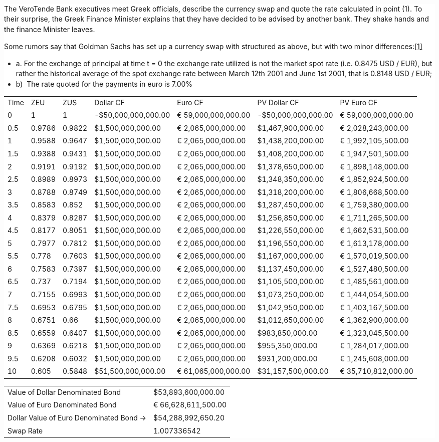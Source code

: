 The VeroTende Bank executives meet Greek officials, describe the currency swap and quote the rate calculated in point (1). To their surprise, the Greek Finance Minister explains that they have decided to be advised by another bank. They shake hands and the finance Minister leaves.

Some rumors say that Goldman Sachs has set up a currency swap with structured as above, but with two minor differences:[[1]](#_ftn1)

- a. For the exchange of principal at time t = 0 the exchange rate utilized is not the market spot rate (i.e. 0.8475 USD / EUR), but rather the historical average of the spot exchange rate between March 12th 2001 and June 1st 2001, that is 0.8148 USD / EUR;
- b)  The rate quoted for the payments in euro is 7.00%

|  |  |  |  |  |  |  |
| ---- | ---- | ---- | ---- | ---- | ---- | ---- |
| Time | ZEU | ZUS | Dollar CF | Euro CF | PV Dollar CF | PV Euro CF |
| 0 | 1 | 1 | -$50,000,000,000.00 | € 59,000,000,000.00 | -$50,000,000,000.00 | € 59,000,000,000.00 |
| 0.5 | 0.9786 | 0.9822 |$1,500,000,000.00 | € 2,065,000,000.00 |$1,467,900,000.00 | € 2,028,243,000.00 |
| 1 | 0.9588 | 0.9647 |$1,500,000,000.00 | € 2,065,000,000.00 |$1,438,200,000.00 | € 1,992,105,500.00 |
| 1.5 | 0.9388 | 0.9431 |$1,500,000,000.00 | € 2,065,000,000.00 |$1,408,200,000.00 | € 1,947,501,500.00 |
| 2 | 0.9191 | 0.9192 |$1,500,000,000.00 | € 2,065,000,000.00 |$1,378,650,000.00 | € 1,898,148,000.00 |
| 2.5 | 0.8989 | 0.8973 |$1,500,000,000.00 | € 2,065,000,000.00 |$1,348,350,000.00 | € 1,852,924,500.00 |
| 3 | 0.8788 | 0.8749 |$1,500,000,000.00 | € 2,065,000,000.00 |$1,318,200,000.00 | € 1,806,668,500.00 |
| 3.5 | 0.8583 | 0.852 |$1,500,000,000.00 | € 2,065,000,000.00 |$1,287,450,000.00 | € 1,759,380,000.00 |
| 4 | 0.8379 | 0.8287 |$1,500,000,000.00 | € 2,065,000,000.00 |$1,256,850,000.00 | € 1,711,265,500.00 |
| 4.5 | 0.8177 | 0.8051 |$1,500,000,000.00 | € 2,065,000,000.00 |$1,226,550,000.00 | € 1,662,531,500.00 |
| 5 | 0.7977 | 0.7812 |$1,500,000,000.00 | € 2,065,000,000.00 |$1,196,550,000.00 | € 1,613,178,000.00 |
| 5.5 | 0.778 | 0.7603 |$1,500,000,000.00 | € 2,065,000,000.00 |$1,167,000,000.00 | € 1,570,019,500.00 |
| 6 | 0.7583 | 0.7397 |$1,500,000,000.00 | € 2,065,000,000.00 |$1,137,450,000.00 | € 1,527,480,500.00 |
| 6.5 | 0.737 | 0.7194 |$1,500,000,000.00 | € 2,065,000,000.00 |$1,105,500,000.00 | € 1,485,561,000.00 |
| 7 | 0.7155 | 0.6993 |$1,500,000,000.00 | € 2,065,000,000.00 |$1,073,250,000.00 | € 1,444,054,500.00 |
| 7.5 | 0.6953 | 0.6795 |$1,500,000,000.00 | € 2,065,000,000.00 |$1,042,950,000.00 | € 1,403,167,500.00 |
| 8 | 0.6751 | 0.66 |$1,500,000,000.00 | € 2,065,000,000.00 |$1,012,650,000.00 | € 1,362,900,000.00 |
| 8.5 | 0.6559 | 0.6407 |$1,500,000,000.00 | € 2,065,000,000.00 |$983,850,000.00 | € 1,323,045,500.00 |
| 9 | 0.6369 | 0.6218 |$1,500,000,000.00 | € 2,065,000,000.00 |$955,350,000.00 | € 1,284,017,000.00 |
| 9.5 | 0.6208 | 0.6032 |$1,500,000,000.00 | € 2,065,000,000.00 |$931,200,000.00 | € 1,245,608,000.00 |
| 10 | 0.605 | 0.5848 |$51,500,000,000.00 | € 61,065,000,000.00 |$31,157,500,000.00 | € 35,710,812,000.00 |

|   |   |
|---|---|
|Value of Dollar Denominated Bond|$53,893,600,000.00|
|Value of Euro Denominated Bond|€ 66,628,611,500.00|
|Dollar Value of Euro Denominated Bond ->|$54,288,992,650.20|
|Swap Rate|1.007336542|
